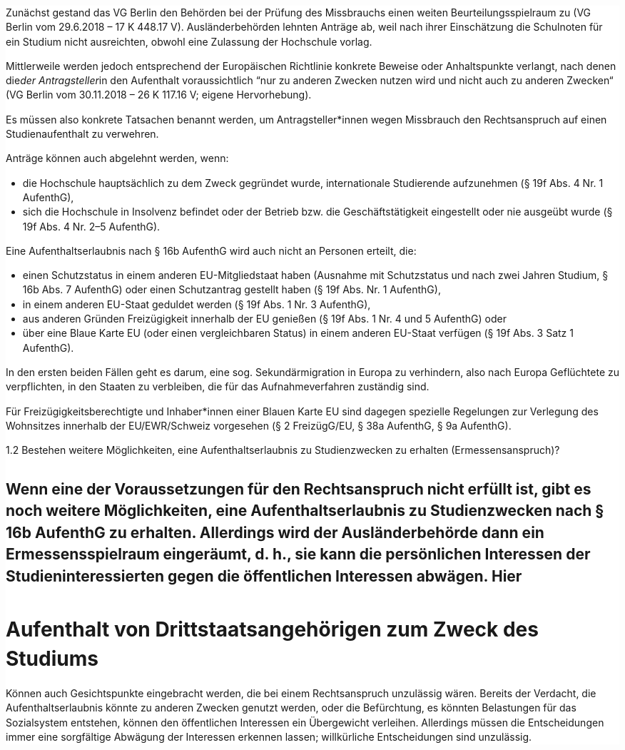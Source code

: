 Zunächst gestand das VG Berlin den Behörden bei der Prüfung des Missbrauchs einen weiten Beurteilungsspielraum zu (VG Berlin vom 29.6.2018 – 17 K 448.17 V). Ausländerbehörden lehnten Anträge ab, weil nach ihrer Einschätzung die Schulnoten für ein Studium nicht ausreichten, obwohl eine Zulassung der Hochschule vorlag.

Mittlerweile werden jedoch entsprechend der Europäischen Richtlinie konkrete Beweise oder Anhaltspunkte verlangt, nach denen die*der Antragsteller*in den Aufenthalt voraussichtlich “nur zu anderen Zwecken nutzen wird und nicht auch zu anderen Zwecken“ (VG Berlin vom 30.11.2018 – 26 K 117.16 V; eigene Hervorhebung).

Es müssen also konkrete Tatsachen benannt werden, um Antragsteller*innen wegen Missbrauch den Rechtsanspruch auf einen Studienaufenthalt zu verwehren.

Anträge können auch abgelehnt werden, wenn:

- die Hochschule hauptsächlich zu dem Zweck gegründet wurde, internationale Studierende aufzunehmen (§ 19f Abs. 4 Nr. 1 AufenthG),
- sich die Hochschule in Insolvenz befindet oder der Betrieb bzw. die Geschäftstätigkeit eingestellt oder nie ausgeübt wurde (§ 19f Abs. 4 Nr. 2–5 AufenthG).

Eine Aufenthaltserlaubnis nach § 16b AufenthG wird auch nicht an Personen erteilt, die:

- einen Schutzstatus in einem anderen EU-Mitgliedstaat haben (Ausnahme mit Schutzstatus und nach zwei Jahren Studium, § 16b Abs. 7 AufenthG) oder einen Schutzantrag gestellt haben (§ 19f Abs. Nr. 1 AufenthG),
- in einem anderen EU-Staat geduldet werden (§ 19f Abs. 1 Nr. 3 AufenthG),
- aus anderen Gründen Freizügigkeit innerhalb der EU genießen (§ 19f Abs. 1 Nr. 4 und 5 AufenthG) oder
- über eine Blaue Karte EU (oder einen vergleichbaren Status) in einem anderen EU-Staat verfügen (§ 19f Abs. 3 Satz 1 AufenthG).

In den ersten beiden Fällen geht es darum, eine sog. Sekundärmigration in Europa zu verhindern, also nach Europa Geflüchtete zu verpflichten, in den Staaten zu verbleiben, die für das Aufnahmeverfahren zuständig sind.

Für Freizügigkeitsberechtigte und Inhaber*innen einer Blauen Karte EU sind dagegen spezielle Regelungen zur Verlegung des Wohnsitzes innerhalb der EU/EWR/Schweiz vorgesehen (§ 2 FreizügG/EU, § 38a AufenthG, § 9a AufenthG).

1.2 Bestehen weitere Möglichkeiten, eine Aufenthaltserlaubnis zu Studienzwecken zu erhalten (Ermessensanspruch)?

Wenn eine der Voraussetzungen für den Rechtsanspruch nicht erfüllt ist, gibt es noch weitere Möglichkeiten, eine Aufenthaltserlaubnis zu Studienzwecken nach § 16b AufenthG zu erhalten. Allerdings wird der Ausländerbehörde dann ein Ermessensspielraum eingeräumt, d. h., sie kann die persönlichen Interessen der Studieninteressierten gegen die öffentlichen Interessen abwägen. Hier
---
# Aufenthalt von Drittstaatsangehörigen zum Zweck des Studiums

Können auch Gesichtspunkte eingebracht werden, die bei einem Rechtsanspruch unzulässig wären. Bereits der Verdacht, die Aufenthaltserlaubnis könnte zu anderen Zwecken genutzt werden, oder die Befürchtung, es könnten Belastungen für das Sozialsystem entstehen, können den öffentlichen Interessen ein Übergewicht verleihen. Allerdings müssen die Entscheidungen immer eine sorgfältige Abwägung der Interessen erkennen lassen; willkürliche Entscheidungen sind unzulässig.
